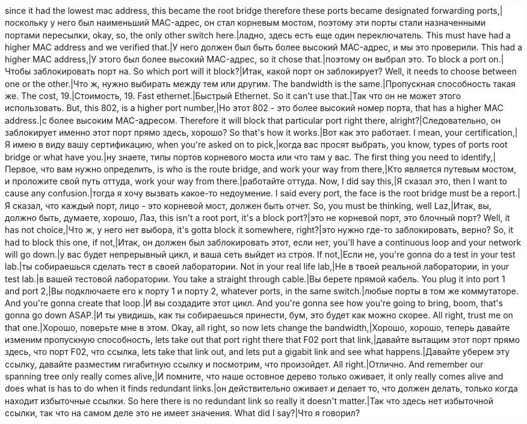 since it had the lowest mac address, this became the root bridge therefore these ports became designated forwarding ports,|поскольку у него был наименьший MAC-адрес, он стал корневым мостом, поэтому эти порты стали назначенными портами пересылки,
okay, so, the only other switch here.|ладно, здесь есть еще один переключатель.
This must have had a higher MAC address and we verified that.|У него должен был быть более высокий MAC-адрес, и мы это проверили.
This had a higher MAC address,|У этого был более высокий MAC-адрес,
so it chose that.|поэтому он выбрал это.
To block a port on.|Чтобы заблокировать порт на.
So which port will it block?|Итак, какой порт он заблокирует?
Well, it needs to choose between one or the other.|Что ж, нужно выбирать между тем или другим.
The bandwidth is the same.|Пропускная способность такая же.
The cost, 19.|Стоимость, 19.
Fast ethernet.|Быстрый Ethernet.
So it can't use that.|Так что он не может этого использовать.
But, this 802, is a higher port number,|Но этот 802 - это более высокий номер порта,
that has a higher MAC address.|с более высоким MAC-адресом.
Therefore it will block that particular port right there, alright?|Следовательно, он заблокирует именно этот порт прямо здесь, хорошо?
So that's how it works.|Вот как это работает.
I mean, your certification,|Я имею в виду вашу сертификацию,
when you're asked on to pick,|когда вас просят выбрать,
you know, types of ports root bridge or what have you.|ну знаете, типы портов корневого моста или что там у вас.
The first thing you need to identify,|Первое, что вам нужно определить,
is who is the route bridge, and work your way from there,|Кто является путевым мостом, и проложите свой путь оттуда,
work your way from there.|работайте оттуда.
Now, I did say this,|Я сказал это,
then I want to cause any confusion.|тогда я хочу вызвать какое-то недоумение.
I said every port, the face is the root bridge must be a report.|Я сказал, что каждый порт, лицо - это корневой мост, должен быть отчет.
So, you must be thinking, well Laz,|Итак, вы, должно быть, думаете, хорошо, Лаз,
this isn't a root port, it's a block port?|это не корневой порт, это блочный порт?
Well, it has not choice,|Что ж, у него нет выбора,
it's gotta block it somewhere, right?|это нужно где-то заблокировать, верно?
So, it had to block this one, if not,|Итак, он должен был заблокировать этот, если нет,
you'll have a continuous loop and your network will go down.|у вас будет непрерывный цикл, и ваша сеть выйдет из строя.
If not,|Если не,
you're gonna do a test in your test lab.|ты собираешься сделать тест в своей лаборатории.
Not in your real life lab,|Не в твоей реальной лаборатории,
in your test lab.|в вашей тестовой лаборатории.
You take a straight through cable.|Вы берете прямой кабель.
You plug it into port 1 and port 2,|Вы подключаете его к порту 1 и порту 2,
whatever ports, in the same switch.|любые порты в том же коммутаторе.
And you're gonna create that loop.|И вы создадите этот цикл.
And you're gonna see how you're going to bring, boom, that's gonna go down ASAP.|И ты увидишь, как ты собираешься принести, бум, это будет как можно скорее.
All right, trust me on that one.|Хорошо, поверьте мне в этом.
Okay, all right, so now lets change the bandwidth,|Хорошо, хорошо, теперь давайте изменим пропускную способность,
lets take out that port right there that F02 port that link,|давайте вытащим этот порт прямо здесь, что порт F02, что ссылка,
lets take that link out, and lets put a gigabit link and see what happens.|Давайте уберем эту ссылку, давайте разместим гигабитную ссылку и посмотрим, что произойдет.
All right.|Отлично.
And remember our spanning tree only really comes alive,|И помните, что наше остовное дерево только оживает,
it only really comes alive and does what is has to do when it finds redundant links.|он действительно оживает и делает то, что должен делать, только когда находит избыточные ссылки.
So here there is no redundant link so really it doesn't matter.|Так что здесь нет избыточной ссылки, так что на самом деле это не имеет значения.
What did I say?|Что я говорил?